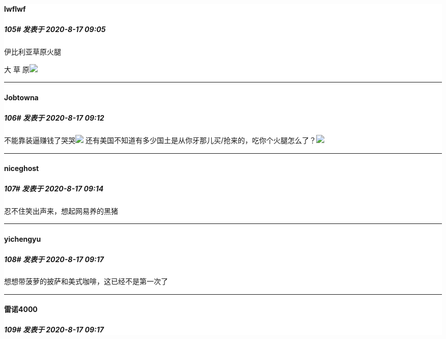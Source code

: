 ####  lwflwf  
##### 105#       发表于 2020-8-17 09:05




伊比利亚草原火腿

大 草 原<img src="https://static.saraba1st.com/image/smiley/face2017/067.png" referrerpolicy="no-referrer">







*****

####  Jobtowna  
##### 106#       发表于 2020-8-17 09:12




不能靠装逼赚钱了哭哭<img src="https://static.saraba1st.com/image/smiley/face2017/067.png" referrerpolicy="no-referrer">
还有美国不知道有多少国土是从你牙那儿买/抢来的，吃你个火腿怎么了？<img src="https://static.saraba1st.com/image/smiley/face2017/067.png" referrerpolicy="no-referrer">







*****

####  niceghost  
##### 107#       发表于 2020-8-17 09:14




忍不住笑出声来，想起网易养的黑猪







*****

####  yichengyu  
##### 108#       发表于 2020-8-17 09:17




想想带菠萝的披萨和美式咖啡，这已经不是第一次了







*****

####  雷诺4000  
##### 109#       发表于 2020-8-17 09:17
